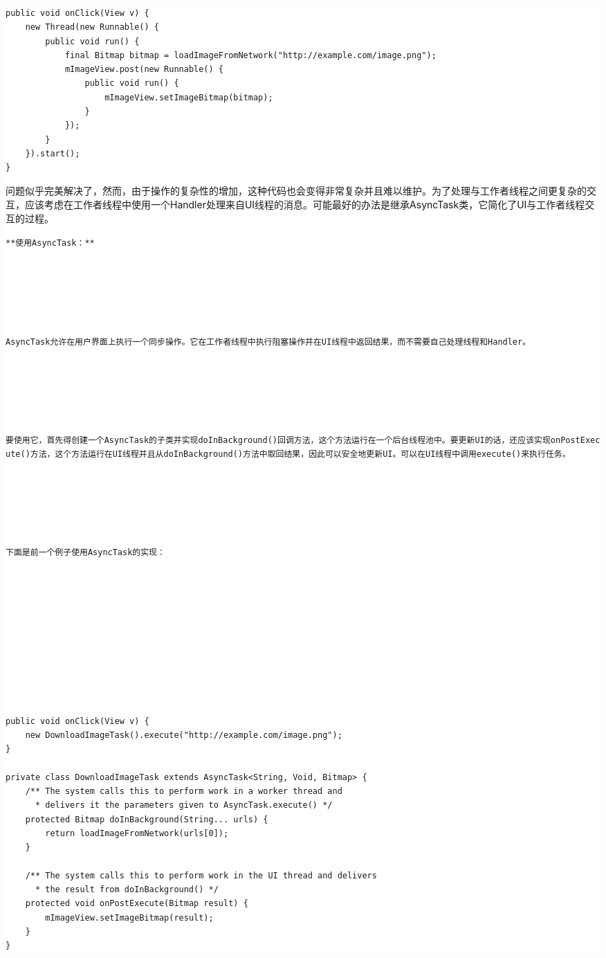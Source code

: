 



	

    
    public void onClick(View v) {
        new Thread(new Runnable() {
            public void run() {
                final Bitmap bitmap = loadImageFromNetwork("http://example.com/image.png");
                mImageView.post(new Runnable() {
                    public void run() {
                        mImageView.setImageBitmap(bitmap);
                    }
                });
            }
        }).start();
    }


问题似乎完美解决了，然而，由于操作的复杂性的增加，这种代码也会变得非常复杂并且难以维护。为了处理与工作者线程之间更复杂的交互，应该考虑在工作者线程中使用一个Handler处理来自UI线程的消息。可能最好的办法是继承AsyncTask类，它简化了UI与工作者线程交互的过程。






	**使用AsyncTask：**






	AsyncTask允许在用户界面上执行一个同步操作。它在工作者线程中执行阻塞操作并在UI线程中返回结果，而不需要自己处理线程和Handler。






	要使用它，首先得创建一个AsyncTask的子类并实现doInBackground()回调方法，这个方法运行在一个后台线程池中。要更新UI的话，还应该实现onPostExecute()方法，这个方法运行在UI线程并且从doInBackground()方法中取回结果，因此可以安全地更新UI。可以在UI线程中调用execute()来执行任务。






	下面是前一个例子使用AsyncTask的实现：  








	

    
    public void onClick(View v) {
        new DownloadImageTask().execute("http://example.com/image.png");
    }
    
    private class DownloadImageTask extends AsyncTask<String, Void, Bitmap> {
        /** The system calls this to perform work in a worker thread and
          * delivers it the parameters given to AsyncTask.execute() */
        protected Bitmap doInBackground(String... urls) {
            return loadImageFromNetwork(urls[0]);
        }
        
        /** The system calls this to perform work in the UI thread and delivers
          * the result from doInBackground() */
        protected void onPostExecute(Bitmap result) {
            mImageView.setImageBitmap(result);
        }
    }


  



